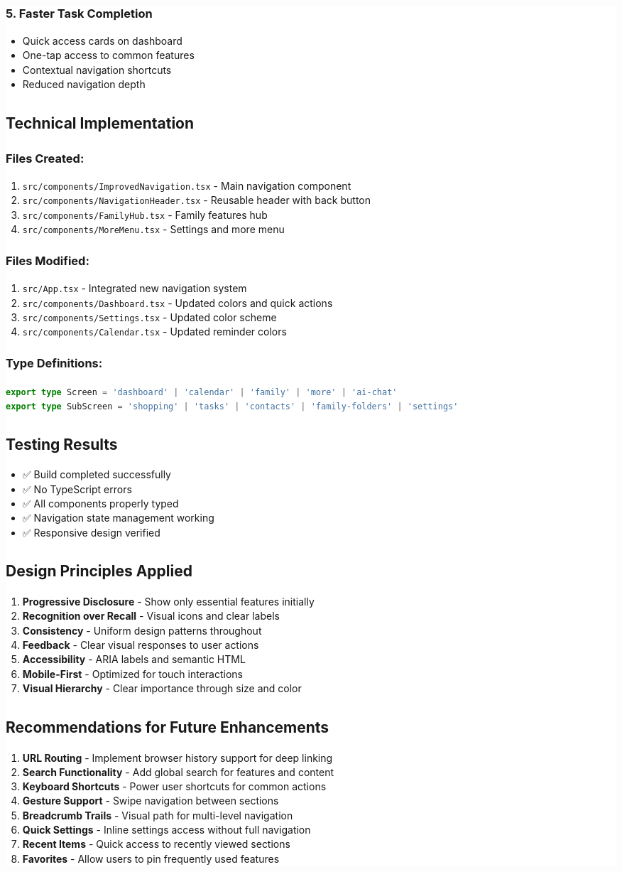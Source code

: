 ### 5. Faster Task Completion
- Quick access cards on dashboard
- One-tap access to common features
- Contextual navigation shortcuts
- Reduced navigation depth

## Technical Implementation

### Files Created:
1. `src/components/ImprovedNavigation.tsx` - Main navigation component
2. `src/components/NavigationHeader.tsx` - Reusable header with back button
3. `src/components/FamilyHub.tsx` - Family features hub
4. `src/components/MoreMenu.tsx` - Settings and more menu

### Files Modified:
1. `src/App.tsx` - Integrated new navigation system
2. `src/components/Dashboard.tsx` - Updated colors and quick actions
3. `src/components/Settings.tsx` - Updated color scheme
4. `src/components/Calendar.tsx` - Updated reminder colors

### Type Definitions:
```typescript
export type Screen = 'dashboard' | 'calendar' | 'family' | 'more' | 'ai-chat'
export type SubScreen = 'shopping' | 'tasks' | 'contacts' | 'family-folders' | 'settings'
```

## Testing Results

- ✅ Build completed successfully
- ✅ No TypeScript errors
- ✅ All components properly typed
- ✅ Navigation state management working
- ✅ Responsive design verified

## Design Principles Applied

1. **Progressive Disclosure** - Show only essential features initially
2. **Recognition over Recall** - Visual icons and clear labels
3. **Consistency** - Uniform design patterns throughout
4. **Feedback** - Clear visual responses to user actions
5. **Accessibility** - ARIA labels and semantic HTML
6. **Mobile-First** - Optimized for touch interactions
7. **Visual Hierarchy** - Clear importance through size and color

## Recommendations for Future Enhancements

1. **URL Routing** - Implement browser history support for deep linking
2. **Search Functionality** - Add global search for features and content
3. **Keyboard Shortcuts** - Power user shortcuts for common actions
4. **Gesture Support** - Swipe navigation between sections
5. **Breadcrumb Trails** - Visual path for multi-level navigation
6. **Quick Settings** - Inline settings access without full navigation
7. **Recent Items** - Quick access to recently viewed sections
8. **Favorites** - Allow users to pin frequently used features
